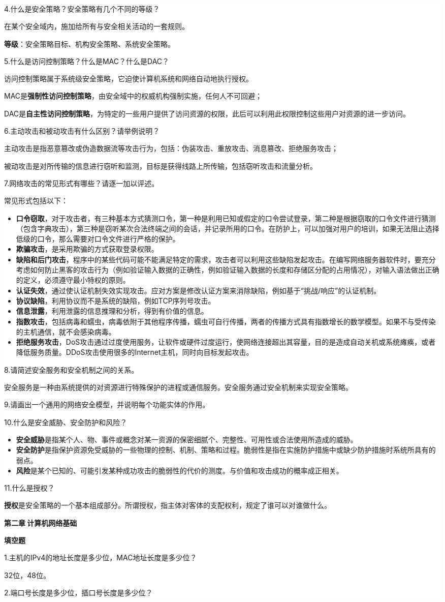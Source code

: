 4.什么是安全策略？安全策略有几个不同的等级？

 在某个安全域内，施加给所有与安全相关活动的一套规则。

 **等级**：安全策略目标、机构安全策略、系统安全策略。

5.什么是访问控制策略？什么是MAC？什么是DAC？

 访问控制策略属于系统级安全策略，它迫使计算机系统和网络自动地执行授权。

 MAC是**强制性访问控制策略**，由安全域中的权威机构强制实施，任何人不可回避；

 DAC是**自主性访问控制策略**，为特定的一些用户提供了访问资源的权限，此后可以利用此权限控制这些用户对资源的进一步访问。

6.主动攻击和被动攻击有什么区别？请举例说明？

 主动攻击是指恶意篡改或伪造数据流等攻击行为，包括：伪装攻击、重放攻击、消息篡改、拒绝服务攻击；

 被动攻击是对所传输的信息进行窃听和监测，目标是获得线路上所传输，包括窃听攻击和流量分析。

7.网络攻击的常见形式有哪些？请逐一加以评述。

 常见形式包括以下：

-  **口令窃取**，对于攻击者，有三种基本方式猜测口令，第一种是利用已知或假定的口令尝试登录，第二种是根据窃取的口令文件进行猜测（包含字典攻击），第三种是窃听某次合法终端之间的会话，并记录所用的口令。在防护上，可以加强对用户的培训，如果无法阻止选择低级的口令，那么需要对口令文件进行严格的保护。
-  **欺骗攻击**，是采用欺骗的方式获取登录权限。
-  **缺陷和后门攻击**，程序中的某些代码可能不能满足特定的需求，攻击者可以利用这些缺陷发起攻击。在编写网络服务器软件时，要充分考虑如何防止黑客的攻击行为（例如验证输入数据的正确性，例如验证输入数据的长度和存储区分配的占用情况），对输入语法做出正确的定义，必须遵守最小特权的原则。
-  **认证失效**，通过使认证机制失效实现攻击。应对方案是修改认证方案来消除缺陷，例如基于“挑战/响应”的认证机制。
-  **协议缺陷**，利用协议而不是系统的缺陷，例如TCP序列号攻击。
-  **信息泄露**，利用泄露的信息推理和分析，得到有价值的信息。
-  **指数攻击**，包括病毒和蠕虫，病毒依附于其他程序传播，蠕虫可自行传播，两者的传播方式具有指数增长的数学模型。如果不与受传染的主机通信，就不会感染病毒。
-  **拒绝服务攻击**，DoS攻击通过过度使用服务，让软件或硬件过度运行，使网络连接超出其容量，目的是造成自动关机或系统瘫痪，或者降低服务质量。DDoS攻击使用很多的Internet主机，同时向目标发起攻击。

8.请简述安全服务和安全机制之间的关系。

 安全服务是一种由系统提供的对资源进行特殊保护的进程或通信服务。安全服务通过安全机制来实现安全策略。

9.请画出一个通用的网络安全模型，并说明每个功能实体的作用。

10.什么是安全威胁、安全防护和风险？

-  **安全威胁**是指某个人、物、事件或概念对某一资源的保密细腻个、完整性、可用性或合法使用所造成的威胁。
-  **安全防护**是指保护资源免受威胁的一些物理的控制、机制、策略和过程。脆弱性是指在实施防护措施中或缺少防护措施时系统所具有的弱点。
-  **风险**是某个已知的、可能引发某种成功攻击的脆弱性的代价的测度。与价值和攻击成功的概率成正相关。

11.什么是授权？

 **授权**是安全策略的一个基本组成部分。所谓授权，指主体对客体的支配权利，规定了谁可以对谁做什么。

**第二章 计算机网络基础**

**填空题**

1.主机的IPv4的地址长度是多少位，MAC地址长度是多少位？

 32位，48位。

2.端口号长度是多少位，插口号长度是多少位？
